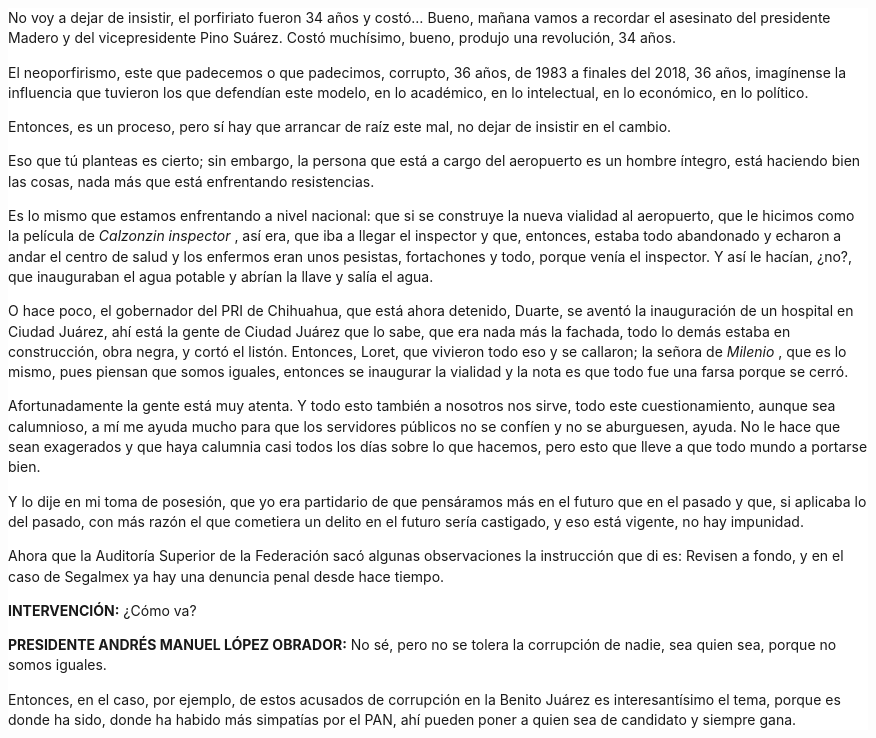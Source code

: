 No voy a dejar de insistir, el porfiriato fueron 34 años y costó… Bueno,
mañana vamos a recordar el asesinato del presidente Madero y del
vicepresidente Pino Suárez. Costó muchísimo, bueno, produjo una revolución, 34
años.

El neoporfirismo, este que padecemos o que padecimos, corrupto, 36 años, de
1983 a finales del 2018, 36 años, imagínense la influencia que tuvieron los
que defendían este modelo, en lo académico, en lo intelectual, en lo
económico, en lo político.

Entonces, es un proceso, pero sí hay que arrancar de raíz este mal, no dejar
de insistir en el cambio.

Eso que tú planteas es cierto; sin embargo, la persona que está a cargo del
aeropuerto es un hombre íntegro, está haciendo bien las cosas, nada más que
está enfrentando resistencias.

Es lo mismo que estamos enfrentando a nivel nacional: que si se construye la
nueva vialidad al aeropuerto, que le hicimos como la película de _Calzonzin
inspector_ , así era, que iba a llegar el inspector y que, entonces, estaba
todo abandonado y echaron a andar el centro de salud y los enfermos eran unos
pesistas, fortachones y todo, porque venía el inspector. Y así le hacían,
¿no?, que inauguraban el agua potable y abrían la llave y salía el agua.

O hace poco, el gobernador del PRI de Chihuahua, que está ahora detenido,
Duarte, se aventó la inauguración de un hospital en Ciudad Juárez, ahí está la
gente de Ciudad Juárez que lo sabe, que era nada más la fachada, todo lo demás
estaba en construcción, obra negra, y cortó el listón. Entonces, Loret, que
vivieron todo eso y se callaron; la señora de _Milenio_ , que es lo mismo,
pues piensan que somos iguales, entonces se inaugurar la vialidad y la nota es
que todo fue una farsa porque se cerró.

Afortunadamente la gente está muy atenta. Y todo esto también a nosotros nos
sirve, todo este cuestionamiento, aunque sea calumnioso, a mí me ayuda mucho
para que los servidores públicos no se confíen y no se aburguesen, ayuda. No
le hace que sean exagerados y que haya calumnia casi todos los días sobre lo
que hacemos, pero esto que lleve a que todo mundo a portarse bien.

Y lo dije en mi toma de posesión, que yo era partidario de que pensáramos más
en el futuro que en el pasado y que, si aplicaba lo del pasado, con más razón
el que cometiera un delito en el futuro sería castigado, y eso está vigente,
no hay impunidad.

Ahora que la Auditoría Superior de la Federación sacó algunas observaciones la
instrucción que di es: Revisen a fondo, y en el caso de Segalmex ya hay una
denuncia penal desde hace tiempo.

**INTERVENCIÓN:** ¿Cómo va?

**PRESIDENTE ANDRÉS MANUEL LÓPEZ OBRADOR:** No sé, pero no se tolera la
corrupción de nadie, sea quien sea, porque no somos iguales.

Entonces, en el caso, por ejemplo, de estos acusados de corrupción en la
Benito Juárez es interesantísimo el tema, porque es donde ha sido, donde ha
habido más simpatías por el PAN, ahí pueden poner a quien sea de candidato y
siempre gana.
